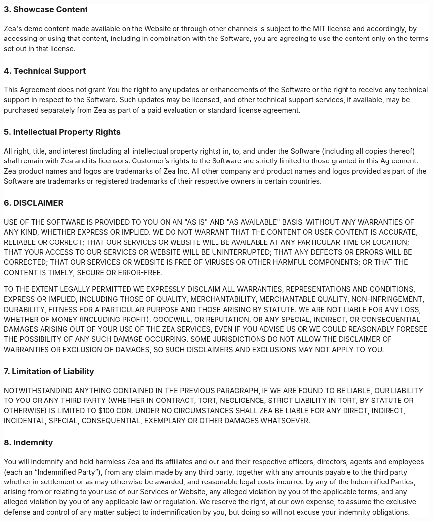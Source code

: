 ### 3. Showcase Content

Zea's demo content made available on the Website or through other channels is subject to the MIT license and accordingly, by accessing or using that content, including in combination with the Software, you are agreeing to use the content only on the terms set out in that license.

### 4. Technical Support

This Agreement does not grant You the right to any updates or enhancements of the Software or the right to receive any technical support in respect to the Software. Such updates may be licensed, and other technical support services, if available, may be purchased separately from Zea as part of a paid evaluation or standard license agreement.

### 5. Intellectual Property Rights

All right, title, and interest (including all intellectual property rights) in, to, and under the Software (including all copies thereof) shall remain with Zea and its licensors.  Customer’s rights to the Software are strictly limited to those granted in this Agreement.   Zea product names and logos are trademarks of Zea Inc. All other company and product names and logos provided as part of the Software are trademarks or registered trademarks of their respective owners in certain countries.    

### 6. DISCLAIMER

USE OF THE SOFTWARE IS PROVIDED TO YOU ON AN "AS IS" AND "AS AVAILABLE" BASIS, WITHOUT ANY WARRANTIES OF ANY KIND, WHETHER EXPRESS OR IMPLIED. WE DO NOT WARRANT THAT THE CONTENT OR USER CONTENT IS ACCURATE, RELIABLE OR CORRECT; THAT OUR SERVICES OR WEBSITE WILL BE AVAILABLE AT ANY PARTICULAR TIME OR LOCATION; THAT YOUR ACCESS TO OUR SERVICES OR WEBSITE WILL BE UNINTERRUPTED; THAT ANY DEFECTS OR ERRORS WILL BE CORRECTED; THAT OUR SERVICES OR WEBSITE IS FREE OF VIRUSES OR OTHER HARMFUL COMPONENTS; OR THAT THE CONTENT IS TIMELY, SECURE OR ERROR-FREE. 

TO THE EXTENT LEGALLY PERMITTED WE EXPRESSLY DISCLAIM ALL WARRANTIES, REPRESENTATIONS AND CONDITIONS, EXPRESS OR IMPLIED, INCLUDING THOSE OF QUALITY, MERCHANTABILITY, MERCHANTABLE QUALITY, NON-INFRINGEMENT, DURABILITY, FITNESS FOR A PARTICULAR PURPOSE AND THOSE ARISING BY STATUTE. WE ARE NOT LIABLE FOR ANY LOSS, WHETHER OF MONEY (INCLUDING PROFIT), GOODWILL, OR REPUTATION, OR ANY SPECIAL, INDIRECT, OR CONSEQUENTIAL DAMAGES ARISING OUT OF YOUR USE OF THE ZEA SERVICES, EVEN IF YOU ADVISE US OR WE COULD REASONABLY FORESEE THE POSSIBILITY OF ANY SUCH DAMAGE OCCURRING. SOME JURISDICTIONS DO NOT ALLOW THE DISCLAIMER OF WARRANTIES OR EXCLUSION OF DAMAGES, SO SUCH DISCLAIMERS AND EXCLUSIONS MAY NOT APPLY TO YOU.

### 7. Limitation of Liability

NOTWITHSTANDING ANYTHING CONTAINED IN THE PREVIOUS PARAGRAPH, IF WE ARE FOUND TO BE LIABLE, OUR LIABILITY TO YOU OR ANY THIRD PARTY (WHETHER IN CONTRACT, TORT, NEGLIGENCE, STRICT LIABILITY IN TORT, BY STATUTE OR OTHERWISE) IS LIMITED TO $100 CDN. UNDER NO CIRCUMSTANCES SHALL ZEA BE LIABLE FOR ANY DIRECT, INDIRECT, INCIDENTAL, SPECIAL, CONSEQUENTIAL, EXEMPLARY OR OTHER DAMAGES WHATSOEVER.

### 8. Indemnity

You will indemnify and hold harmless Zea and its affiliates and our and their respective officers, directors, agents and employees (each an “Indemnified Party”), from any claim made by any third party, together with any amounts payable to the third party whether in settlement or as may otherwise be awarded, and reasonable legal costs incurred by any of the Indemnified Parties, arising from or relating to your use of our Services or Website, any alleged violation by you of the applicable terms, and any alleged violation by you of any applicable law or regulation. We reserve the right, at our own expense, to assume the exclusive defense and control of any matter subject to indemnification by you, but doing so will not excuse your indemnity obligations.
